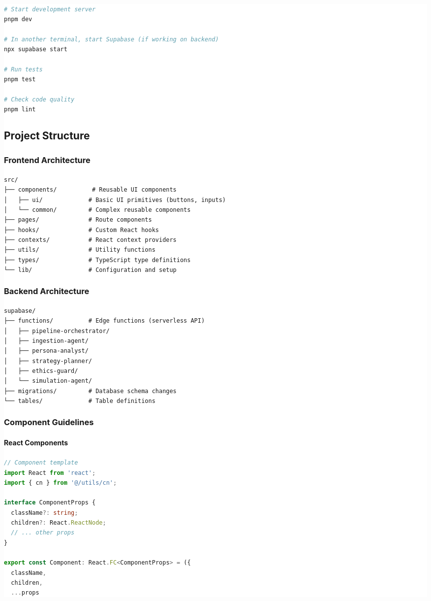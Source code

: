 ```bash
# Start development server
pnpm dev

# In another terminal, start Supabase (if working on backend)
npx supabase start

# Run tests
pnpm test

# Check code quality
pnpm lint
```

## Project Structure

### Frontend Architecture

```
src/
├── components/          # Reusable UI components
│   ├── ui/             # Basic UI primitives (buttons, inputs)
│   └── common/         # Complex reusable components
├── pages/              # Route components
├── hooks/              # Custom React hooks
├── contexts/           # React context providers
├── utils/              # Utility functions
├── types/              # TypeScript type definitions
└── lib/                # Configuration and setup
```

### Backend Architecture

```
supabase/
├── functions/          # Edge functions (serverless API)
│   ├── pipeline-orchestrator/
│   ├── ingestion-agent/
│   ├── persona-analyst/
│   ├── strategy-planner/
│   ├── ethics-guard/
│   └── simulation-agent/
├── migrations/         # Database schema changes
└── tables/             # Table definitions
```

### Component Guidelines

#### React Components

```typescript
// Component template
import React from 'react';
import { cn } from '@/utils/cn';

interface ComponentProps {
  className?: string;
  children?: React.ReactNode;
  // ... other props
}

export const Component: React.FC<ComponentProps> = ({
  className,
  children,
  ...props
```